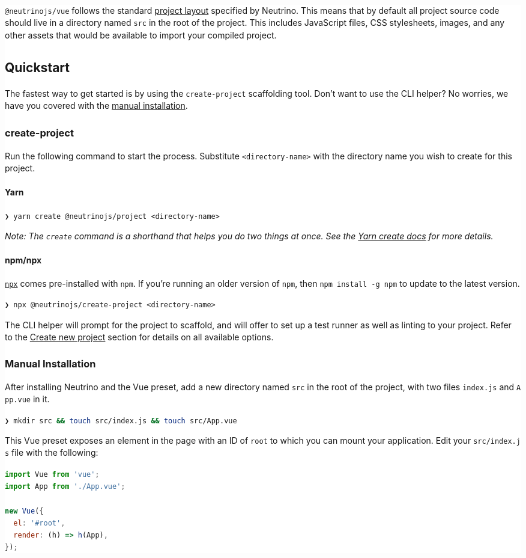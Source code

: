 `@neutrinojs/vue` follows the standard [project layout](https://github.com/mozilla-neutrino/neutrino-dev/tree/e79fa15034476cb1263299616b64545268e6f570/docs/project-layout/README.md) specified by Neutrino. This means that by default all project source code should live in a directory named `src` in the root of the project. This includes JavaScript files, CSS stylesheets, images, and any other assets that would be available to import your compiled project.

## Quickstart

The fastest way to get started is by using the `create-project` scaffolding tool. Don’t want to use the CLI helper? No worries, we have you covered with the [manual installation](vue.md#manual-installation).

### create-project

Run the following command to start the process. Substitute `<directory-name>` with the directory name you wish to create for this project.

#### Yarn

```text
❯ yarn create @neutrinojs/project <directory-name>
```

_Note: The _`create`_ command is a shorthand that helps you do two things at once. See the _[_Yarn create docs_](https://yarnpkg.com/lang/en/docs/cli/create)_ for more details._

#### npm/npx

[`npx`](https://github.com/zkat/npx) comes pre-installed with `npm`. If you’re running an older version of `npm`, then `npm install -g npm` to update to the latest version.

```text
❯ npx @neutrinojs/create-project <directory-name>
```

The CLI helper will prompt for the project to scaffold, and will offer to set up a test runner as well as linting to your project. Refer to the [Create new project](../installation/create-new-project.md) section for details on all available options.

### Manual Installation

After installing Neutrino and the Vue preset, add a new directory named `src` in the root of the project, with two files `index.js` and `App.vue` in it.

```bash
❯ mkdir src && touch src/index.js && touch src/App.vue
```

This Vue preset exposes an element in the page with an ID of `root` to which you can mount your application. Edit your `src/index.js` file with the following:

```javascript
import Vue from 'vue';
import App from './App.vue';

new Vue({
  el: '#root',
  render: (h) => h(App),
});
```
